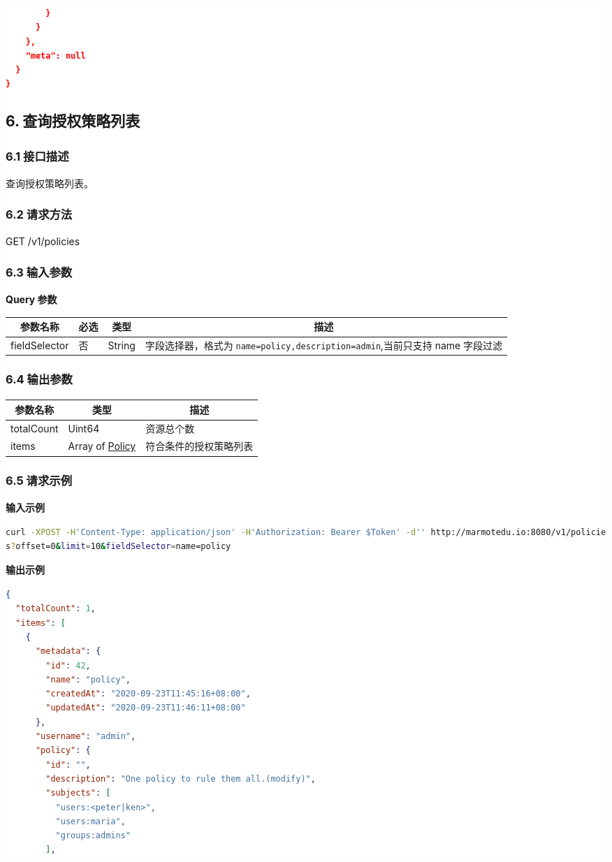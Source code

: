 ```json
        }
      }
    },
    "meta": null
  }
}
```

## 6. 查询授权策略列表

### 6.1 接口描述

查询授权策略列表。

### 6.2 请求方法

GET /v1/policies

### 6.3 输入参数

**Query 参数**

| 参数名称      | 必选 | 类型   | 描述                                                           |
| ------------- | ---- | ------ | -------------------------------------------------------------- |
| fieldSelector | 否   | String | 字段选择器，格式为 `name=policy,description=admin`,当前只支持 name 字段过滤 |

### 6.4 输出参数

| 参数名称   | 类型     | 描述               |
| ---------- | -------- | ------------------ |
| totalCount | Uint64     | 资源总个数         |
| items      | Array of [Policy](struct.md#Policy) | 符合条件的授权策略列表 |

### 6.5 请求示例

**输入示例**

```bash
curl -XPOST -H'Content-Type: application/json' -H'Authorization: Bearer $Token' -d'' http://marmotedu.io:8080/v1/policies?offset=0&limit=10&fieldSelector=name=policy
```

**输出示例**

```json
{
  "totalCount": 1,
  "items": [
    {
      "metadata": {
        "id": 42,
        "name": "policy",
        "createdAt": "2020-09-23T11:45:16+08:00",
        "updatedAt": "2020-09-23T11:46:11+08:00"
      },
      "username": "admin",
      "policy": {
        "id": "",
        "description": "One policy to rule them all.(modify)",
        "subjects": [
          "users:<peter|ken>",
          "users:maria",
          "groups:admins"
        ],
```